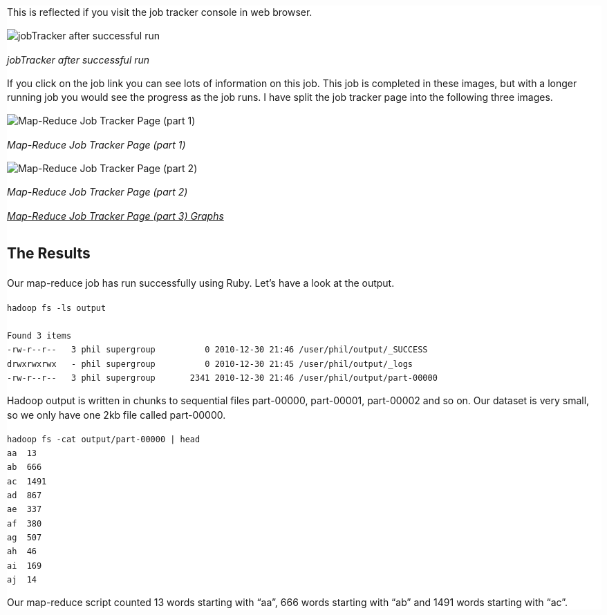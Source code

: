 This is reflected if you visit the job tracker console in web browser.

<img alt="jobTracker after successful run" class="size-full wp-image-577" height="783" src="/media/images/2010/12/Screen-shot-2010-12-30-at-10.12.46-PM.png" title="Screen shot 2010-12-30 at 10.12.46 PM" width="986"/>

_jobTracker after successful run_

If you click on the job link you can see lots of information on this job. This job is completed in these images, but with a longer running job you would see the progress as the job runs. I have split the job tracker page into the following three images.

<img alt="Map-Reduce Job Tracker Page (part 1)" class="size-full wp-image-578" height="361" src="/media/images/2010/12/Screen-shot-2010-12-30-at-10.15.55-PM.png" title="Screen shot 2010-12-30 at 10.15.55 PM" width="752"/>

_Map-Reduce Job Tracker Page (part 1)_

<img alt="Map-Reduce Job Tracker Page (part 2)" class="size-full wp-image-579" height="616" src="/media/images/2010/12/Screen-shot-2010-12-30-at-10.16.17-PM.png" title="Screen shot 2010-12-30 at 10.16.17 PM" width="710"/>

_Map-Reduce Job Tracker Page (part 2)_

<a href="/map-reduce-with-ruby-using-hadoop/screen-shot-2010-12-30-at-10-16-44-pm" rel="attachment wp-att-580">

_Map-Reduce Job Tracker Page (part 3) Graphs_

<a id="the-results" name="the-results"></a>

## The Results

Our map-reduce job has run successfully using Ruby. Let’s have a look at the output.

```
hadoop fs -ls output

Found 3 items
-rw-r--r--   3 phil supergroup          0 2010-12-30 21:46 /user/phil/output/_SUCCESS
drwxrwxrwx   - phil supergroup          0 2010-12-30 21:45 /user/phil/output/_logs
-rw-r--r--   3 phil supergroup       2341 2010-12-30 21:46 /user/phil/output/part-00000
```

Hadoop output is written in chunks to sequential files part-00000, part-00001, part-00002 and so on. Our dataset is very small, so we only have one 2kb file called part-00000.

```
hadoop fs -cat output/part-00000 | head
aa  13
ab  666
ac  1491
ad  867
ae  337
af  380
ag  507
ah  46
ai  169
aj  14
```

Our map-reduce script counted 13 words starting with “aa”, 666 words starting with “ab” and 1491 words starting with “ac”.

